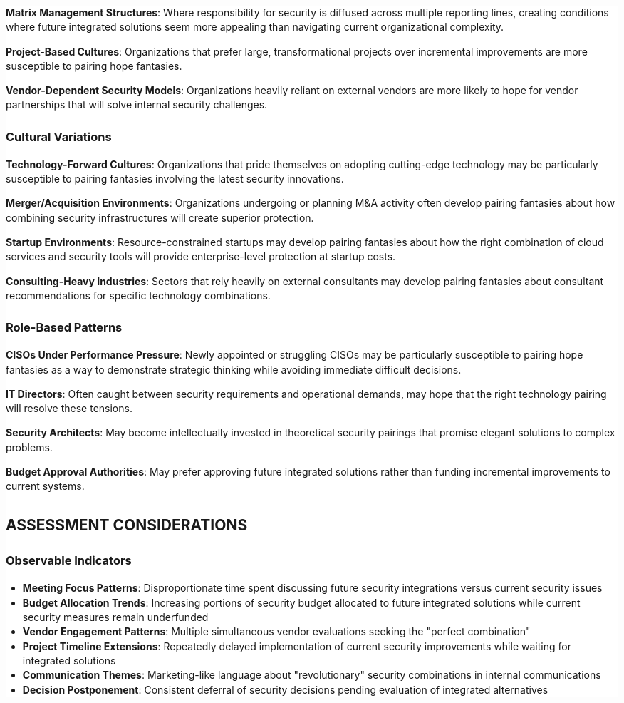 **Matrix Management Structures**: Where responsibility for security is diffused across multiple reporting lines, creating conditions where future integrated solutions seem more appealing than navigating current organizational complexity.

**Project-Based Cultures**: Organizations that prefer large, transformational projects over incremental improvements are more susceptible to pairing hope fantasies.

**Vendor-Dependent Security Models**: Organizations heavily reliant on external vendors are more likely to hope for vendor partnerships that will solve internal security challenges.

### Cultural Variations

**Technology-Forward Cultures**: Organizations that pride themselves on adopting cutting-edge technology may be particularly susceptible to pairing fantasies involving the latest security innovations.

**Merger/Acquisition Environments**: Organizations undergoing or planning M&A activity often develop pairing fantasies about how combining security infrastructures will create superior protection.

**Startup Environments**: Resource-constrained startups may develop pairing fantasies about how the right combination of cloud services and security tools will provide enterprise-level protection at startup costs.

**Consulting-Heavy Industries**: Sectors that rely heavily on external consultants may develop pairing fantasies about consultant recommendations for specific technology combinations.

### Role-Based Patterns

**CISOs Under Performance Pressure**: Newly appointed or struggling CISOs may be particularly susceptible to pairing hope fantasies as a way to demonstrate strategic thinking while avoiding immediate difficult decisions.

**IT Directors**: Often caught between security requirements and operational demands, may hope that the right technology pairing will resolve these tensions.

**Security Architects**: May become intellectually invested in theoretical security pairings that promise elegant solutions to complex problems.

**Budget Approval Authorities**: May prefer approving future integrated solutions rather than funding incremental improvements to current systems.

## ASSESSMENT CONSIDERATIONS

### Observable Indicators

- **Meeting Focus Patterns**: Disproportionate time spent discussing future security integrations versus current security issues
- **Budget Allocation Trends**: Increasing portions of security budget allocated to future integrated solutions while current security measures remain underfunded
- **Vendor Engagement Patterns**: Multiple simultaneous vendor evaluations seeking the "perfect combination"
- **Project Timeline Extensions**: Repeatedly delayed implementation of current security improvements while waiting for integrated solutions
- **Communication Themes**: Marketing-like language about "revolutionary" security combinations in internal communications
- **Decision Postponement**: Consistent deferral of security decisions pending evaluation of integrated alternatives
